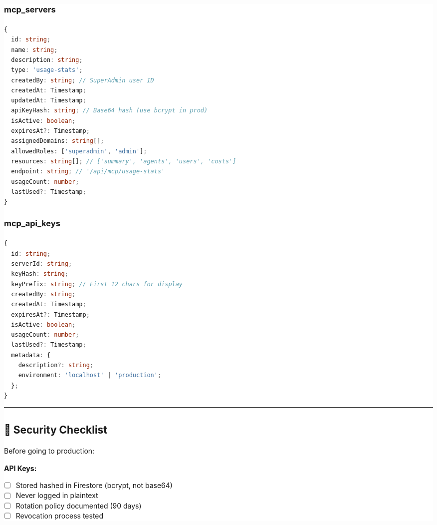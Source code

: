 ### mcp_servers

```typescript
{
  id: string;
  name: string;
  description: string;
  type: 'usage-stats';
  createdBy: string; // SuperAdmin user ID
  createdAt: Timestamp;
  updatedAt: Timestamp;
  apiKeyHash: string; // Base64 hash (use bcrypt in prod)
  isActive: boolean;
  expiresAt?: Timestamp;
  assignedDomains: string[];
  allowedRoles: ['superadmin', 'admin'];
  resources: string[]; // ['summary', 'agents', 'users', 'costs']
  endpoint: string; // '/api/mcp/usage-stats'
  usageCount: number;
  lastUsed?: Timestamp;
}
```

### mcp_api_keys

```typescript
{
  id: string;
  serverId: string;
  keyHash: string;
  keyPrefix: string; // First 12 chars for display
  createdBy: string;
  createdAt: Timestamp;
  expiresAt?: Timestamp;
  isActive: boolean;
  usageCount: number;
  lastUsed?: Timestamp;
  metadata: {
    description?: string;
    environment: 'localhost' | 'production';
  };
}
```

---

## 🚨 Security Checklist

Before going to production:

**API Keys:**
- [ ] Stored hashed in Firestore (bcrypt, not base64)
- [ ] Never logged in plaintext
- [ ] Rotation policy documented (90 days)
- [ ] Revocation process tested
